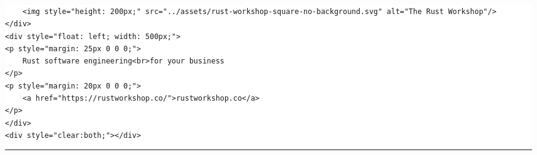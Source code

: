         <img style="height: 200px;" src="../assets/rust-workshop-square-no-background.svg" alt="The Rust Workshop"/>
    </div>
    <div style="float: left; width: 500px;">
    <p style="margin: 25px 0 0 0;">
        Rust software engineering<br>for your business
    </p>
    <p style="margin: 20px 0 0 0;">
        <a href="https://rustworkshop.co/">rustworkshop.co</a>
    </p>
    </div>
    <div style="clear:both;"></div>
</div>

---
